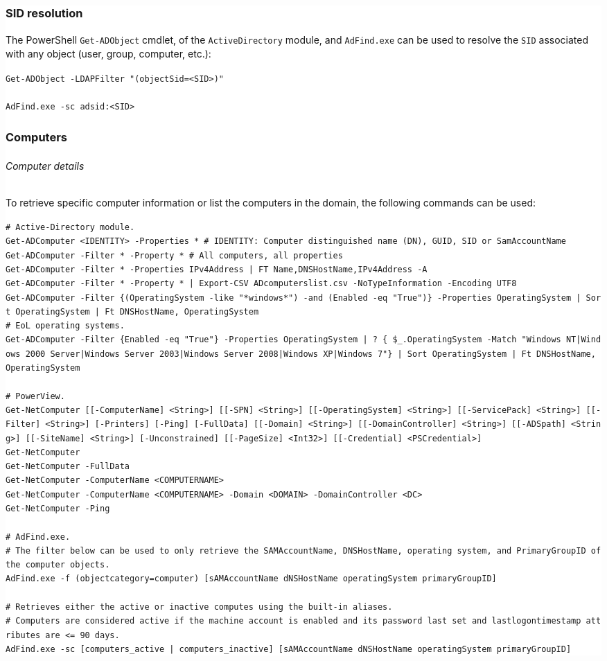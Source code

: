 ### SID resolution

The PowerShell `Get-ADObject` cmdlet, of the `ActiveDirectory` module, and
`AdFind.exe` can be used to resolve the `SID` associated with any object (user,
group, computer, etc.):

```
Get-ADObject -LDAPFilter "(objectSid=<SID>)"

AdFind.exe -sc adsid:<SID>
```

### Computers

###### Computer details

To retrieve specific computer information or list the computers in the domain,
the following commands can be used:

```
# Active-Directory module.
Get-ADComputer <IDENTITY> -Properties * # IDENTITY: Computer distinguished name (DN), GUID, SID or SamAccountName
Get-ADComputer -Filter * -Property * # All computers, all properties
Get-ADComputer -Filter * -Properties IPv4Address | FT Name,DNSHostName,IPv4Address -A
Get-ADComputer -Filter * -Property * | Export-CSV ADcomputerslist.csv -NoTypeInformation -Encoding UTF8
Get-ADComputer -Filter {(OperatingSystem -like "*windows*") -and (Enabled -eq "True")} -Properties OperatingSystem | Sort OperatingSystem | Ft DNSHostName, OperatingSystem
# EoL operating systems.
Get-ADComputer -Filter {Enabled -eq "True"} -Properties OperatingSystem | ? { $_.OperatingSystem -Match "Windows NT|Windows 2000 Server|Windows Server 2003|Windows Server 2008|Windows XP|Windows 7"} | Sort OperatingSystem | Ft DNSHostName, OperatingSystem

# PowerView.
Get-NetComputer [[-ComputerName] <String>] [[-SPN] <String>] [[-OperatingSystem] <String>] [[-ServicePack] <String>] [[-Filter] <String>] [-Printers] [-Ping] [-FullData] [[-Domain] <String>] [[-DomainController] <String>] [[-ADSpath] <String>] [[-SiteName] <String>] [-Unconstrained] [[-PageSize] <Int32>] [[-Credential] <PSCredential>]
Get-NetComputer
Get-NetComputer -FullData
Get-NetComputer -ComputerName <COMPUTERNAME>
Get-NetComputer -ComputerName <COMPUTERNAME> -Domain <DOMAIN> -DomainController <DC>
Get-NetComputer -Ping

# AdFind.exe.
# The filter below can be used to only retrieve the SAMAccountName, DNSHostName, operating system, and PrimaryGroupID of the computer objects.
AdFind.exe -f (objectcategory=computer) [sAMAccountName dNSHostName operatingSystem primaryGroupID]

# Retrieves either the active or inactive computes using the built-in aliases.
# Computers are considered active if the machine account is enabled and its password last set and lastlogontimestamp attributes are <= 90 days.
AdFind.exe -sc [computers_active | computers_inactive] [sAMAccountName dNSHostName operatingSystem primaryGroupID]
```

